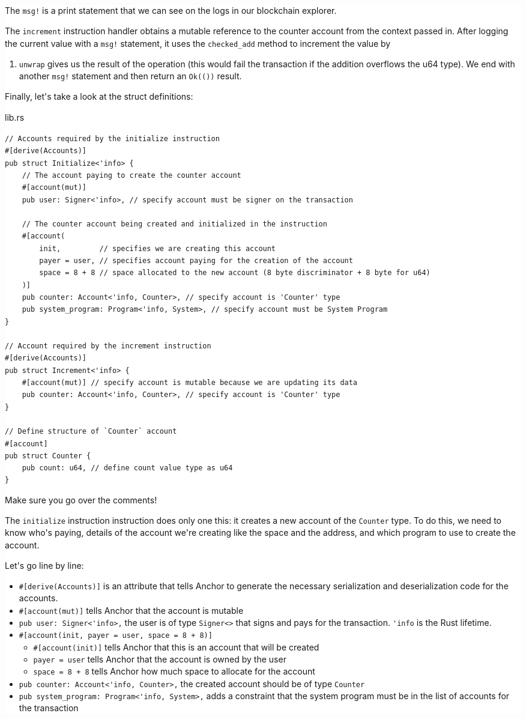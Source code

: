 The `msg!` is a print statement that we can see on the logs in our blockchain
explorer.

The `increment` instruction handler obtains a mutable reference to the counter
account from the context passed in. After logging the current value with a
`msg!` statement, it uses the `checked_add` method to increment the value by
1. `unwrap` gives us the result of the operation (this would fail the
transaction if the addition overflows the u64 type). We end with another
`msg!` statement and then return an `Ok(())` result.

Finally, let's take a look at the struct definitions:

lib.rs

    
    
    // Accounts required by the initialize instruction
    #[derive(Accounts)]
    pub struct Initialize<'info> {
        // The account paying to create the counter account
        #[account(mut)]
        pub user: Signer<'info>, // specify account must be signer on the transaction
     
        // The counter account being created and initialized in the instruction
        #[account(
            init,         // specifies we are creating this account
            payer = user, // specifies account paying for the creation of the account
            space = 8 + 8 // space allocated to the new account (8 byte discriminator + 8 byte for u64)
        )]
        pub counter: Account<'info, Counter>, // specify account is 'Counter' type
        pub system_program: Program<'info, System>, // specify account must be System Program
    }
     
    // Account required by the increment instruction
    #[derive(Accounts)]
    pub struct Increment<'info> {
        #[account(mut)] // specify account is mutable because we are updating its data
        pub counter: Account<'info, Counter>, // specify account is 'Counter' type
    }
     
    // Define structure of `Counter` account
    #[account]
    pub struct Counter {
        pub count: u64, // define count value type as u64
    }

Make sure you go over the comments!

The `initialize` instruction instruction does only one this: it creates a new
account of the `Counter` type. To do this, we need to know who's paying,
details of the account we're creating like the space and the address, and
which program to use to create the account.

Let's go line by line:

  * `#[derive(Accounts)]` is an attribute that tells Anchor to generate the necessary serialization and deserialization code for the accounts.
  * `#[account(mut)]` tells Anchor that the account is mutable
  * `pub user: Signer<'info>,` the user is of type `Signer<>` that signs and pays for the transaction. `'info` is the Rust lifetime.
  * `#[account(init, payer = user, space = 8 + 8)]`
    * `#[account(init)]` tells Anchor that this is an account that will be created
    * `payer = user` tells Anchor that the account is owned by the user
    * `space = 8 + 8` tells Anchor how much space to allocate for the account
  * `pub counter: Account<'info, Counter>,` the created account should be of type `Counter`
  * `pub system_program: Program<'info, System>,` adds a constraint that the system program must be in the list of accounts for the transaction
